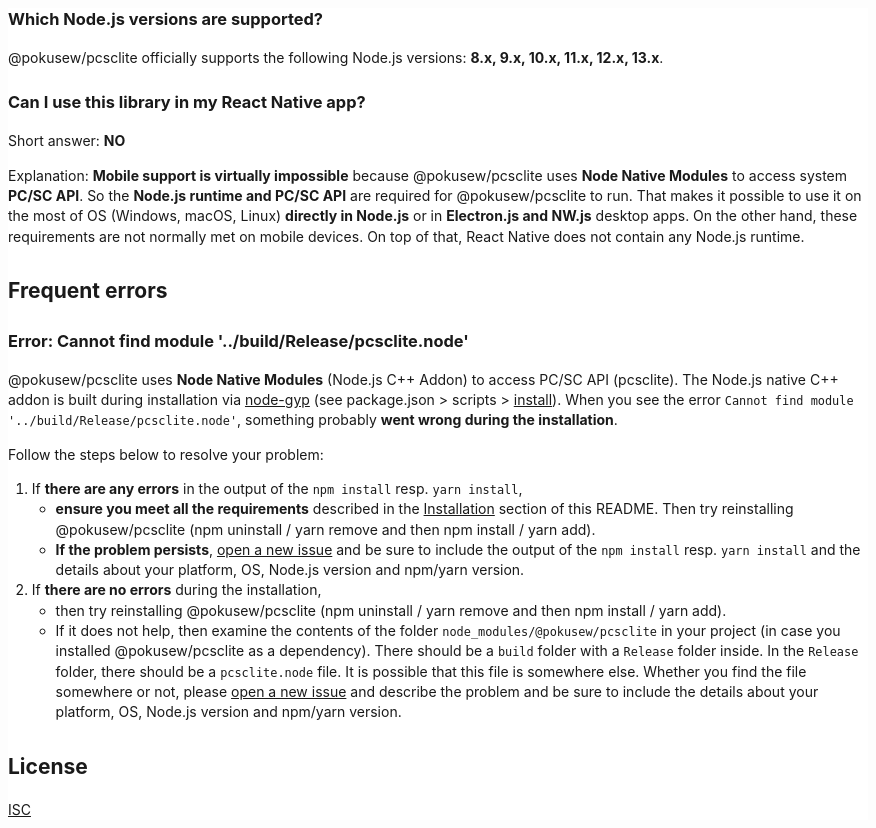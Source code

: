 ### Which Node.js versions are supported?

@pokusew/pcsclite officially supports the following Node.js versions: **8.x, 9.x, 10.x, 11.x, 12.x, 13.x**.

### Can I use this library in my React Native app?

Short answer: **NO**

Explanation: **Mobile support is virtually impossible** because @pokusew/pcsclite uses **Node Native Modules**
to access system **PC/SC API**. So the **Node.js runtime and PC/SC API** are required for @pokusew/pcsclite to run.
That makes it possible to use it on the most of OS (Windows, macOS, Linux) **directly in Node.js**
or in **Electron.js and NW.js** desktop apps. On the other hand, these requirements are not normally met on mobile devices.
On top of that, React Native does not contain any Node.js runtime.


## Frequent errors

### Error: Cannot find module '../build/Release/pcsclite.node'

@pokusew/pcsclite uses **Node Native Modules** (Node.js C++ Addon) to access PC/SC API (pcsclite).
The Node.js native C++ addon is built during installation via [node-gyp](https://github.com/nodejs/node-gyp)
(see package.json > scripts > [install](https://github.com/pokusew/node-pcsclite/blob/master/package.json#L37)).
When you see the error `Cannot find module '../build/Release/pcsclite.node'`, something probably
**went wrong during the installation**.

Follow the steps below to resolve your problem:
1. If **there are any errors** in the output of the `npm install` resp. `yarn install`,
    * **ensure you meet all the requirements** described in the [Installation](#installation) section of this README.
        Then try reinstalling @pokusew/pcsclite (npm uninstall / yarn remove and then npm install / yarn add).
    * **If the problem persists**, [open a new issue](https://github.com/pokusew/node-pcsclite/issues/new)
        and be sure to include the output of the `npm install` resp. `yarn install`
        and the details about your platform, OS, Node.js version and npm/yarn version.
2. If **there are no errors** during the installation,
    * then try reinstalling @pokusew/pcsclite (npm uninstall / yarn remove and then npm install / yarn add).
    * If it does not help, then examine the contents of the folder `node_modules/@pokusew/pcsclite` in your project
        (in case you installed @pokusew/pcsclite as a dependency). There should be a `build` folder with
        a `Release` folder inside. In the `Release` folder, there should be a `pcsclite.node` file.
        It is possible that this file is somewhere else. Whether you find the file somewhere or not,
        please [open a new issue](https://github.com/pokusew/node-pcsclite/issues/new)
        and describe the problem and be sure to include the details
        about your platform, OS, Node.js version and npm/yarn version.


## License

[ISC](/LICENSE.md)

